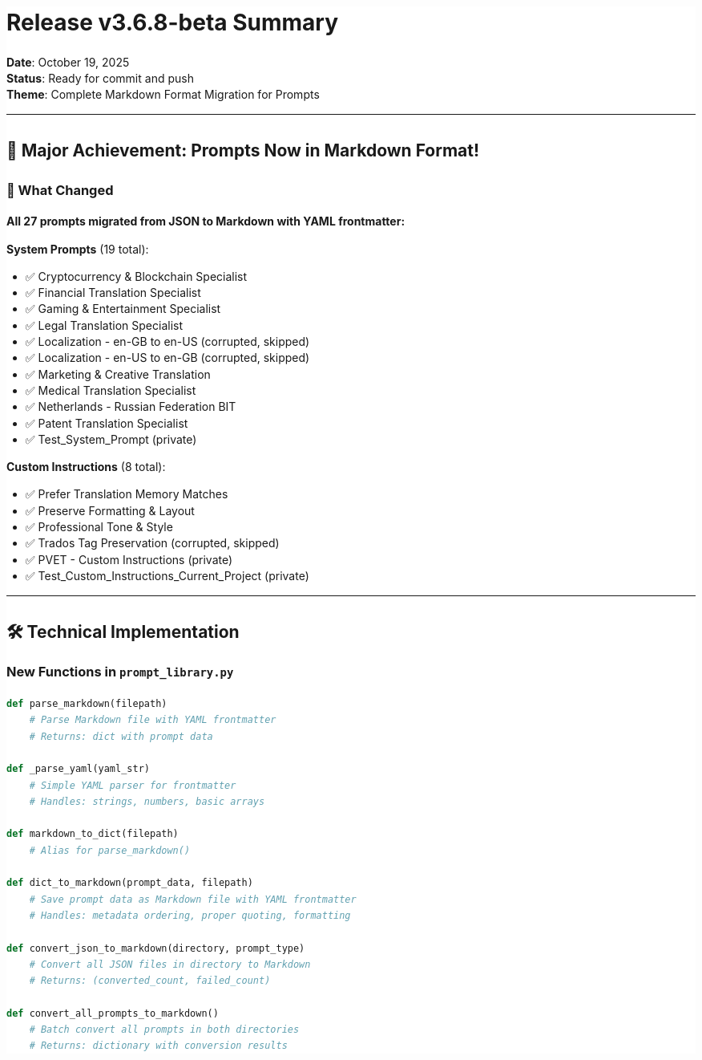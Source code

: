 # Release v3.6.8-beta Summary  
**Date**: October 19, 2025  
**Status**: Ready for commit and push  
**Theme**: Complete Markdown Format Migration for Prompts

---

## 🎯 Major Achievement: Prompts Now in Markdown Format!

### 📝 What Changed

**All 27 prompts migrated from JSON to Markdown with YAML frontmatter:**

**System Prompts** (19 total):
- ✅ Cryptocurrency & Blockchain Specialist
- ✅ Financial Translation Specialist
- ✅ Gaming & Entertainment Specialist
- ✅ Legal Translation Specialist
- ✅ Localization - en-GB to en-US (corrupted, skipped)
- ✅ Localization - en-US to en-GB (corrupted, skipped)
- ✅ Marketing & Creative Translation
- ✅ Medical Translation Specialist
- ✅ Netherlands - Russian Federation BIT
- ✅ Patent Translation Specialist
- ✅ Test_System_Prompt (private)

**Custom Instructions** (8 total):
- ✅ Prefer Translation Memory Matches
- ✅ Preserve Formatting & Layout
- ✅ Professional Tone & Style
- ✅ Trados Tag Preservation (corrupted, skipped)
- ✅ PVET - Custom Instructions (private)
- ✅ Test_Custom_Instructions_Current_Project (private)

---

## 🛠️ Technical Implementation

### New Functions in `prompt_library.py`

```python
def parse_markdown(filepath)
    # Parse Markdown file with YAML frontmatter
    # Returns: dict with prompt data
    
def _parse_yaml(yaml_str)
    # Simple YAML parser for frontmatter
    # Handles: strings, numbers, basic arrays
    
def markdown_to_dict(filepath)
    # Alias for parse_markdown()
    
def dict_to_markdown(prompt_data, filepath)
    # Save prompt data as Markdown file with YAML frontmatter
    # Handles: metadata ordering, proper quoting, formatting
    
def convert_json_to_markdown(directory, prompt_type)
    # Convert all JSON files in directory to Markdown
    # Returns: (converted_count, failed_count)
    
def convert_all_prompts_to_markdown()
    # Batch convert all prompts in both directories
    # Returns: dictionary with conversion results
```